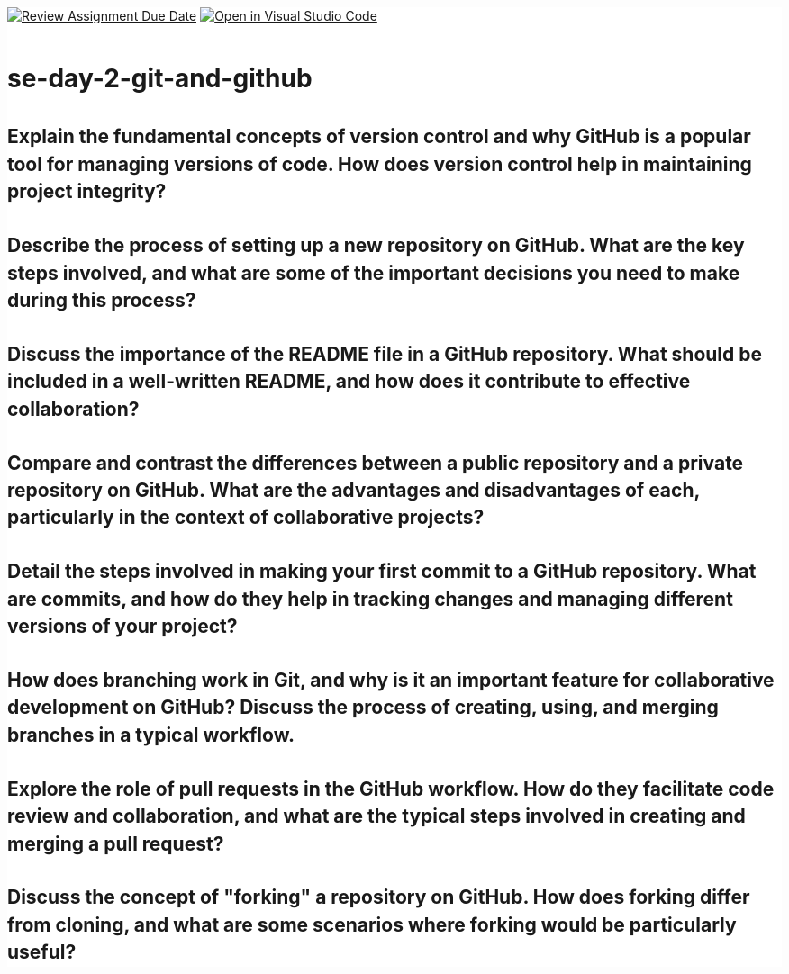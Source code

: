 [![Review Assignment Due Date](https://classroom.github.com/assets/deadline-readme-button-22041afd0340ce965d47ae6ef1cefeee28c7c493a6346c4f15d667ab976d596c.svg)](https://classroom.github.com/a/8wgCKhpZ)
[![Open in Visual Studio Code](https://classroom.github.com/assets/open-in-vscode-2e0aaae1b6195c2367325f4f02e2d04e9abb55f0b24a779b69b11b9e10269abc.svg)](https://classroom.github.com/online_ide?assignment_repo_id=15673797&assignment_repo_type=AssignmentRepo)
# se-day-2-git-and-github
## Explain the fundamental concepts of version control and why GitHub is a popular tool for managing versions of code. How does version control help in maintaining project integrity?

## Describe the process of setting up a new repository on GitHub. What are the key steps involved, and what are some of the important decisions you need to make during this process?

## Discuss the importance of the README file in a GitHub repository. What should be included in a well-written README, and how does it contribute to effective collaboration?

## Compare and contrast the differences between a public repository and a private repository on GitHub. What are the advantages and disadvantages of each, particularly in the context of collaborative projects?

## Detail the steps involved in making your first commit to a GitHub repository. What are commits, and how do they help in tracking changes and managing different versions of your project?

## How does branching work in Git, and why is it an important feature for collaborative development on GitHub? Discuss the process of creating, using, and merging branches in a typical workflow.

## Explore the role of pull requests in the GitHub workflow. How do they facilitate code review and collaboration, and what are the typical steps involved in creating and merging a pull request?

## Discuss the concept of "forking" a repository on GitHub. How does forking differ from cloning, and what are some scenarios where forking would be particularly useful?

